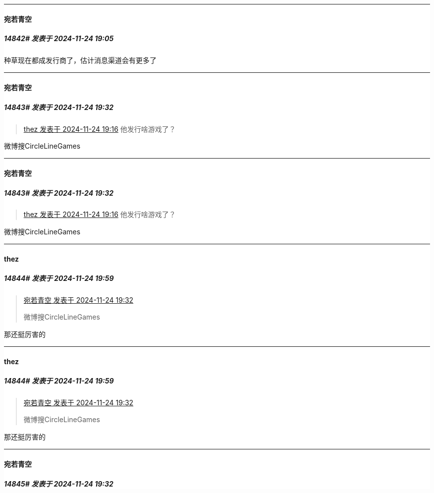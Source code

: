 *****

####  宛若青空  
##### 14842#       发表于 2024-11-24 19:05

种草现在都成发行商了，估计消息渠道会有更多了


*****

####  宛若青空  
##### 14843#       发表于 2024-11-24 19:32

<blockquote><a href="httphttps://bbs.saraba1st.com/2b/forum.php?mod=redirect&amp;goto=findpost&amp;pid=66765110&amp;ptid=1989188" target="_blank">thez 发表于 2024-11-24 19:16</a>
他发行啥游戏了？</blockquote>
微博搜CircleLineGames


*****

####  宛若青空  
##### 14843#       发表于 2024-11-24 19:32

<blockquote><a href="httphttps://bbs.saraba1st.com/2b/forum.php?mod=redirect&amp;goto=findpost&amp;pid=66765110&amp;ptid=1989188" target="_blank">thez 发表于 2024-11-24 19:16</a>
他发行啥游戏了？</blockquote>
微博搜CircleLineGames


*****

####  thez  
##### 14844#       发表于 2024-11-24 19:59

<blockquote><a href="httphttps://bbs.saraba1st.com/2b/forum.php?mod=redirect&amp;goto=findpost&amp;pid=66765179&amp;ptid=1989188" target="_blank">宛若青空 发表于 2024-11-24 19:32</a>

微博搜CircleLineGames</blockquote>
那还挺厉害的


*****

####  thez  
##### 14844#       发表于 2024-11-24 19:59

<blockquote><a href="httphttps://bbs.saraba1st.com/2b/forum.php?mod=redirect&amp;goto=findpost&amp;pid=66765179&amp;ptid=1989188" target="_blank">宛若青空 发表于 2024-11-24 19:32</a>

微博搜CircleLineGames</blockquote>
那还挺厉害的


*****

####  宛若青空  
##### 14845#       发表于 2024-11-24 19:32
